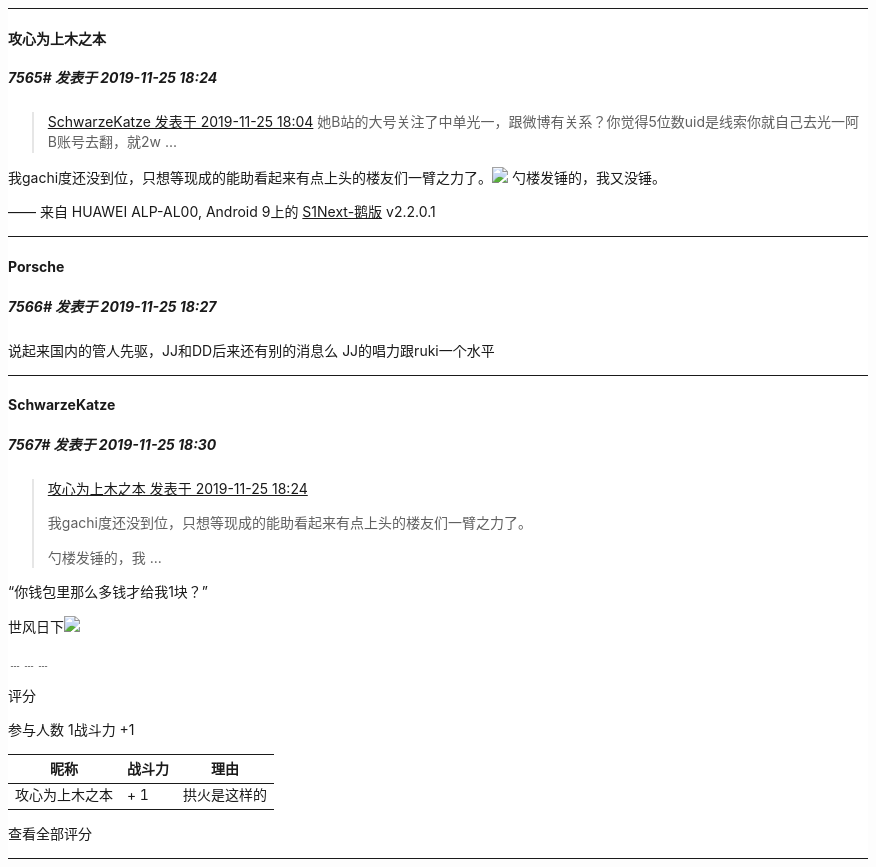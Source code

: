 
-----

####  攻心为上木之本  
##### 7565#       发表于 2019-11-25 18:24


<blockquote><a href="httphttps://bbs.saraba1st.com/2b/forum.php?mod=redirect&amp;goto=findpost&amp;pid=45619380&amp;ptid=1857164" target="_blank">SchwarzeKatze 发表于 2019-11-25 18:04</a>
她B站的大号关注了中单光一，跟微博有关系？你觉得5位数uid是线索你就自己去光一阿B账号去翻，就2w ...</blockquote>
我gachi度还没到位，只想等现成的能助看起来有点上头的楼友们一臂之力了。<img src="https://static.saraba1st.com/image/smiley/face2017/067.png" referrerpolicy="no-referrer">
勺楼发锤的，我又没锤。

—— 来自 HUAWEI ALP-AL00, Android 9上的 [S1Next-鹅版](https://github.com/ykrank/S1-Next/releases) v2.2.0.1


-----

####  Porsche  
##### 7566#       发表于 2019-11-25 18:27


说起来国内的管人先驱，JJ和DD后来还有别的消息么
JJ的唱力跟ruki一个水平


-----

####  SchwarzeKatze  
##### 7567#       发表于 2019-11-25 18:30


<blockquote><a href="httphttps://bbs.saraba1st.com/2b/forum.php?mod=redirect&amp;goto=findpost&amp;pid=45619558&amp;ptid=1857164" target="_blank">攻心为上木之本 发表于 2019-11-25 18:24</a>

我gachi度还没到位，只想等现成的能助看起来有点上头的楼友们一臂之力了。

勺楼发锤的，我 ...</blockquote>
“你钱包里那么多钱才给我1块？”


世风日下<img src="https://static.saraba1st.com/image/smiley/face2017/067.png" referrerpolicy="no-referrer">


﹍﹍﹍

评分


 参与人数 1战斗力 +1

|昵称|战斗力|理由|
|----|---|---|
| 攻心为上木之本| + 1|拱火是这样的|


查看全部评分


-----
